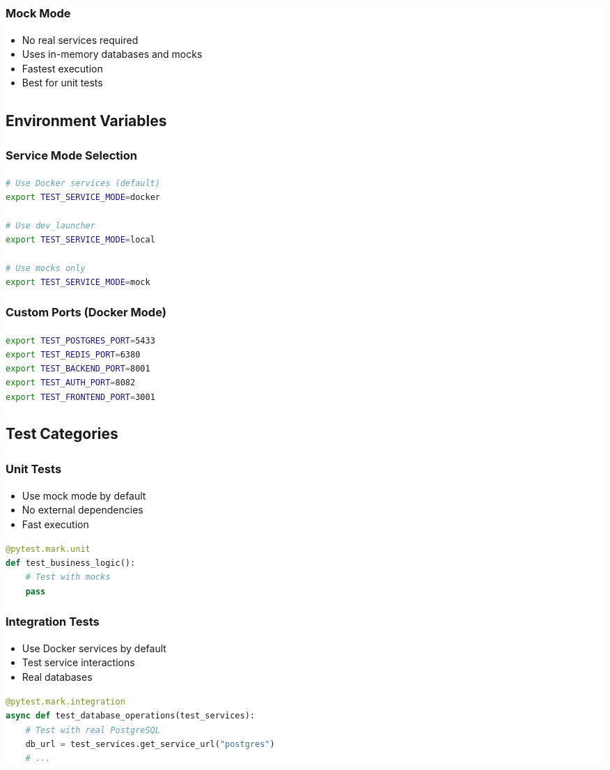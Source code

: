 ### Mock Mode
- No real services required
- Uses in-memory databases and mocks
- Fastest execution
- Best for unit tests

## Environment Variables

### Service Mode Selection
```bash
# Use Docker services (default)
export TEST_SERVICE_MODE=docker

# Use dev_launcher
export TEST_SERVICE_MODE=local

# Use mocks only
export TEST_SERVICE_MODE=mock
```

### Custom Ports (Docker Mode)
```bash
export TEST_POSTGRES_PORT=5433
export TEST_REDIS_PORT=6380
export TEST_BACKEND_PORT=8001
export TEST_AUTH_PORT=8082
export TEST_FRONTEND_PORT=3001
```

## Test Categories

### Unit Tests
- Use mock mode by default
- No external dependencies
- Fast execution
```python
@pytest.mark.unit
def test_business_logic():
    # Test with mocks
    pass
```

### Integration Tests
- Use Docker services by default
- Test service interactions
- Real databases
```python
@pytest.mark.integration
async def test_database_operations(test_services):
    # Test with real PostgreSQL
    db_url = test_services.get_service_url("postgres")
    # ...
```
